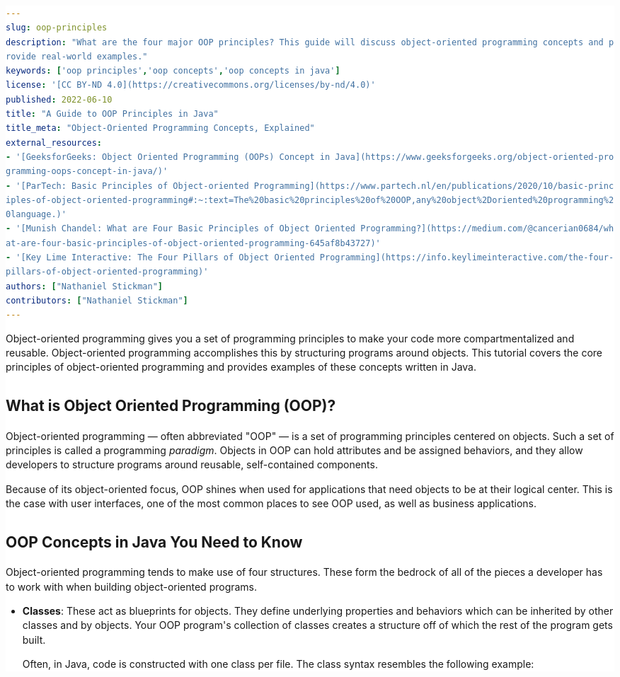 ```yaml
---
slug: oop-principles
description: "What are the four major OOP principles? This guide will discuss object-oriented programming concepts and provide real-world examples."
keywords: ['oop principles','oop concepts','oop concepts in java']
license: '[CC BY-ND 4.0](https://creativecommons.org/licenses/by-nd/4.0)'
published: 2022-06-10
title: "A Guide to OOP Principles in Java"
title_meta: "Object-Oriented Programming Concepts, Explained"
external_resources:
- '[GeeksforGeeks: Object Oriented Programming (OOPs) Concept in Java](https://www.geeksforgeeks.org/object-oriented-programming-oops-concept-in-java/)'
- '[ParTech: Basic Principles of Object-oriented Programming](https://www.partech.nl/en/publications/2020/10/basic-principles-of-object-oriented-programming#:~:text=The%20basic%20principles%20of%20OOP,any%20object%2Doriented%20programming%20language.)'
- '[Munish Chandel: What are Four Basic Principles of Object Oriented Programming?](https://medium.com/@cancerian0684/what-are-four-basic-principles-of-object-oriented-programming-645af8b43727)'
- '[Key Lime Interactive: The Four Pillars of Object Oriented Programming](https://info.keylimeinteractive.com/the-four-pillars-of-object-oriented-programming)'
authors: ["Nathaniel Stickman"]
contributors: ["Nathaniel Stickman"]
---
```


Object-oriented programming gives you a set of programming principles to make your code more compartmentalized and reusable. Object-oriented programming accomplishes this by structuring programs around objects. This tutorial covers the core principles of object-oriented programming and provides examples of these concepts written in Java.

## What is Object Oriented Programming (OOP)?

Object-oriented programming — often abbreviated "OOP" — is a set of programming principles centered on objects. Such a set of principles is called a programming *paradigm*. Objects in OOP can hold attributes and be assigned behaviors, and they allow developers to structure programs around reusable, self-contained components.

Because of its object-oriented focus, OOP shines when used for applications that need objects to be at their logical center. This is the case with user interfaces, one of the most common places to see OOP used, as well as business applications.

## OOP Concepts in Java You Need to Know

Object-oriented programming tends to make use of four structures. These form the bedrock of all of the pieces a developer has to work with when building object-oriented programs.

- **Classes**: These act as blueprints for objects. They define underlying properties and behaviors which can be inherited by other classes and by objects. Your OOP program's collection of classes creates a structure off of which the rest of the program gets built.

    Often, in Java, code is constructed with one class per file. The class syntax resembles the following example:
